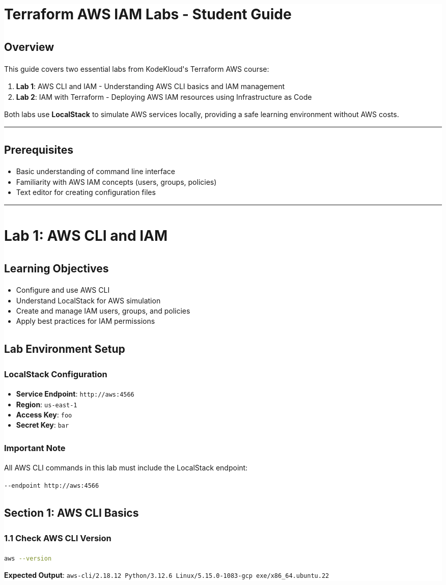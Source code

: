 # Terraform AWS IAM Labs - Student Guide

## Overview

This guide covers two essential labs from KodeKloud's Terraform AWS course:
1. **Lab 1**: AWS CLI and IAM - Understanding AWS CLI basics and IAM management
2. **Lab 2**: IAM with Terraform - Deploying AWS IAM resources using Infrastructure as Code

Both labs use **LocalStack** to simulate AWS services locally, providing a safe learning environment without AWS costs.

---

## Prerequisites

- Basic understanding of command line interface
- Familiarity with AWS IAM concepts (users, groups, policies)
- Text editor for creating configuration files

---

# Lab 1: AWS CLI and IAM

## Learning Objectives
- Configure and use AWS CLI
- Understand LocalStack for AWS simulation
- Create and manage IAM users, groups, and policies
- Apply best practices for IAM permissions

## Lab Environment Setup

### LocalStack Configuration
- **Service Endpoint**: `http://aws:4566`
- **Region**: `us-east-1`
- **Access Key**: `foo`
- **Secret Key**: `bar`

### Important Note
All AWS CLI commands in this lab must include the LocalStack endpoint:
```bash
--endpoint http://aws:4566
```

## Section 1: AWS CLI Basics

### 1.1 Check AWS CLI Version
```bash
aws --version
```
**Expected Output**: `aws-cli/2.18.12 Python/3.12.6 Linux/5.15.0-1083-gcp exe/x86_64.ubuntu.22`
